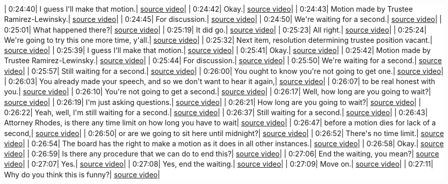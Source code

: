 | 0:24:40| I guess I'll make that motion.| [source video](https://archive.org/details/co-com-r-267-210715-chairmans-briefing?start=1480)|
| 0:24:42| Okay.| [source video](https://archive.org/details/co-com-r-267-210715-chairmans-briefing?start=1482)|
| 0:24:43| Motion made by Trustee Ramirez-Lewinsky.| [source video](https://archive.org/details/co-com-r-267-210715-chairmans-briefing?start=1483)|
| 0:24:45| For discussion.| [source video](https://archive.org/details/co-com-r-267-210715-chairmans-briefing?start=1485)|
| 0:24:50| We're waiting for a second.| [source video](https://archive.org/details/co-com-r-267-210715-chairmans-briefing?start=1490)|
| 0:25:01| What happened there?| [source video](https://archive.org/details/co-com-r-267-210715-chairmans-briefing?start=1501)|
| 0:25:19| It did go.| [source video](https://archive.org/details/co-com-r-267-210715-chairmans-briefing?start=1519)|
| 0:25:23| All right.| [source video](https://archive.org/details/co-com-r-267-210715-chairmans-briefing?start=1523)|
| 0:25:24| We're going to try this one more time, y'all.| [source video](https://archive.org/details/co-com-r-267-210715-chairmans-briefing?start=1524)|
| 0:25:32| Next item, resolution determining trustee position vacant.| [source video](https://archive.org/details/co-com-r-267-210715-chairmans-briefing?start=1532)|
| 0:25:39| I guess I'll make that motion.| [source video](https://archive.org/details/co-com-r-267-210715-chairmans-briefing?start=1539)|
| 0:25:41| Okay.| [source video](https://archive.org/details/co-com-r-267-210715-chairmans-briefing?start=1541)|
| 0:25:42| Motion made by Trustee Ramirez-Lewinsky.| [source video](https://archive.org/details/co-com-r-267-210715-chairmans-briefing?start=1542)|
| 0:25:44| For discussion.| [source video](https://archive.org/details/co-com-r-267-210715-chairmans-briefing?start=1544)|
| 0:25:50| We're waiting for a second.| [source video](https://archive.org/details/co-com-r-267-210715-chairmans-briefing?start=1550)|
| 0:25:57| Still waiting for a second.| [source video](https://archive.org/details/co-com-r-267-210715-chairmans-briefing?start=1557)|
| 0:26:00| You ought to know you're not going to get one.| [source video](https://archive.org/details/co-com-r-267-210715-chairmans-briefing?start=1560)|
| 0:26:03| You already made your speech, and so we don't want to hear it again,| [source video](https://archive.org/details/co-com-r-267-210715-chairmans-briefing?start=1563)|
| 0:26:07| to be real honest with you.| [source video](https://archive.org/details/co-com-r-267-210715-chairmans-briefing?start=1567)|
| 0:26:10| You're not going to get a second.| [source video](https://archive.org/details/co-com-r-267-210715-chairmans-briefing?start=1570)|
| 0:26:17| Well, how long are you going to wait?| [source video](https://archive.org/details/co-com-r-267-210715-chairmans-briefing?start=1577)|
| 0:26:19| I'm just asking questions.| [source video](https://archive.org/details/co-com-r-267-210715-chairmans-briefing?start=1579)|
| 0:26:21| How long are you going to wait?| [source video](https://archive.org/details/co-com-r-267-210715-chairmans-briefing?start=1581)|
| 0:26:22| Yeah, well, I'm still waiting for a second.| [source video](https://archive.org/details/co-com-r-267-210715-chairmans-briefing?start=1582)|
| 0:26:37| Still waiting for a second.| [source video](https://archive.org/details/co-com-r-267-210715-chairmans-briefing?start=1597)|
| 0:26:43| Attorney Rhodes, is there any time limit on how long you have to wait| [source video](https://archive.org/details/co-com-r-267-210715-chairmans-briefing?start=1603)|
| 0:26:47| before a motion dies for lack of a second,| [source video](https://archive.org/details/co-com-r-267-210715-chairmans-briefing?start=1607)|
| 0:26:50| or are we going to sit here until midnight?| [source video](https://archive.org/details/co-com-r-267-210715-chairmans-briefing?start=1610)|
| 0:26:52| There's no time limit.| [source video](https://archive.org/details/co-com-r-267-210715-chairmans-briefing?start=1612)|
| 0:26:54| The board has the right to make a motion as it does in all other instances.| [source video](https://archive.org/details/co-com-r-267-210715-chairmans-briefing?start=1614)|
| 0:26:58| Okay.| [source video](https://archive.org/details/co-com-r-267-210715-chairmans-briefing?start=1618)|
| 0:26:59| Is there any procedure that we can do to end this?| [source video](https://archive.org/details/co-com-r-267-210715-chairmans-briefing?start=1619)|
| 0:27:06| End the waiting, you mean?| [source video](https://archive.org/details/co-com-r-267-210715-chairmans-briefing?start=1626)|
| 0:27:07| Yes.| [source video](https://archive.org/details/co-com-r-267-210715-chairmans-briefing?start=1627)|
| 0:27:08| Yes, end the waiting.| [source video](https://archive.org/details/co-com-r-267-210715-chairmans-briefing?start=1628)|
| 0:27:09| Move on.| [source video](https://archive.org/details/co-com-r-267-210715-chairmans-briefing?start=1629)|
| 0:27:11| Why do you think this is funny?| [source video](https://archive.org/details/co-com-r-267-210715-chairmans-briefing?start=1631)|